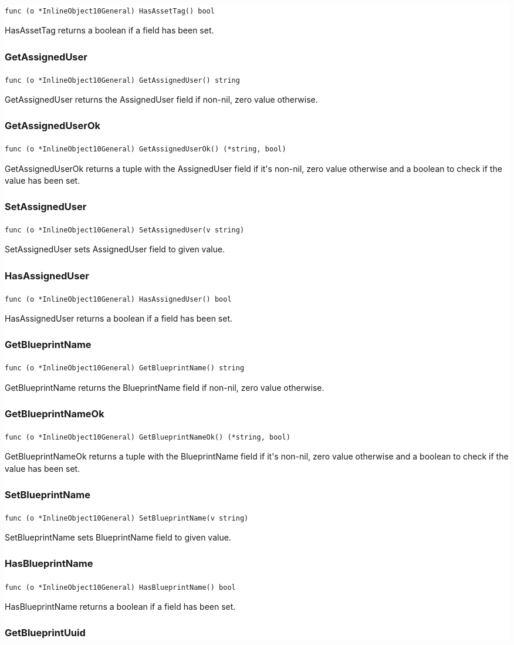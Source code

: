 `func (o *InlineObject10General) HasAssetTag() bool`

HasAssetTag returns a boolean if a field has been set.

### GetAssignedUser

`func (o *InlineObject10General) GetAssignedUser() string`

GetAssignedUser returns the AssignedUser field if non-nil, zero value otherwise.

### GetAssignedUserOk

`func (o *InlineObject10General) GetAssignedUserOk() (*string, bool)`

GetAssignedUserOk returns a tuple with the AssignedUser field if it's non-nil, zero value otherwise
and a boolean to check if the value has been set.

### SetAssignedUser

`func (o *InlineObject10General) SetAssignedUser(v string)`

SetAssignedUser sets AssignedUser field to given value.

### HasAssignedUser

`func (o *InlineObject10General) HasAssignedUser() bool`

HasAssignedUser returns a boolean if a field has been set.

### GetBlueprintName

`func (o *InlineObject10General) GetBlueprintName() string`

GetBlueprintName returns the BlueprintName field if non-nil, zero value otherwise.

### GetBlueprintNameOk

`func (o *InlineObject10General) GetBlueprintNameOk() (*string, bool)`

GetBlueprintNameOk returns a tuple with the BlueprintName field if it's non-nil, zero value otherwise
and a boolean to check if the value has been set.

### SetBlueprintName

`func (o *InlineObject10General) SetBlueprintName(v string)`

SetBlueprintName sets BlueprintName field to given value.

### HasBlueprintName

`func (o *InlineObject10General) HasBlueprintName() bool`

HasBlueprintName returns a boolean if a field has been set.

### GetBlueprintUuid
